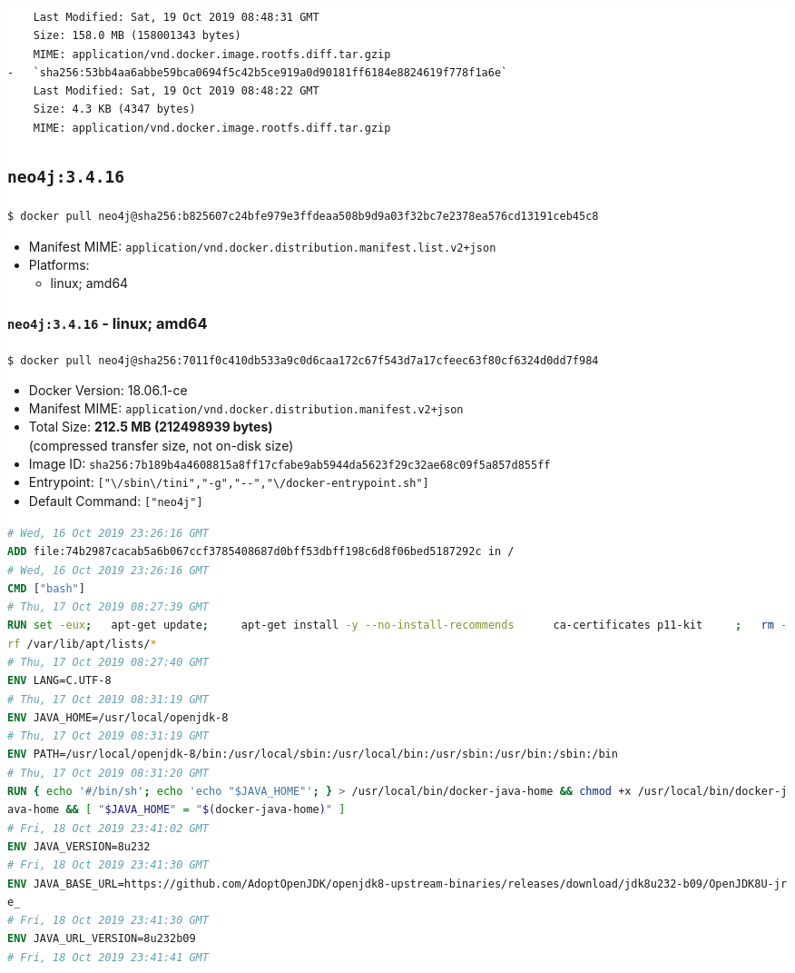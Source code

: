 		Last Modified: Sat, 19 Oct 2019 08:48:31 GMT  
		Size: 158.0 MB (158001343 bytes)  
		MIME: application/vnd.docker.image.rootfs.diff.tar.gzip
	-	`sha256:53bb4aa6abbe59bca0694f5c42b5ce919a0d90181ff6184e8824619f778f1a6e`  
		Last Modified: Sat, 19 Oct 2019 08:48:22 GMT  
		Size: 4.3 KB (4347 bytes)  
		MIME: application/vnd.docker.image.rootfs.diff.tar.gzip

## `neo4j:3.4.16`

```console
$ docker pull neo4j@sha256:b825607c24bfe979e3ffdeaa508b9d9a03f32bc7e2378ea576cd13191ceb45c8
```

-	Manifest MIME: `application/vnd.docker.distribution.manifest.list.v2+json`
-	Platforms:
	-	linux; amd64

### `neo4j:3.4.16` - linux; amd64

```console
$ docker pull neo4j@sha256:7011f0c410db533a9c0d6caa172c67f543d7a17cfeec63f80cf6324d0dd7f984
```

-	Docker Version: 18.06.1-ce
-	Manifest MIME: `application/vnd.docker.distribution.manifest.v2+json`
-	Total Size: **212.5 MB (212498939 bytes)**  
	(compressed transfer size, not on-disk size)
-	Image ID: `sha256:7b189b4a4608815a8ff17cfabe9ab5944da5623f29c32ae68c09f5a857d855ff`
-	Entrypoint: `["\/sbin\/tini","-g","--","\/docker-entrypoint.sh"]`
-	Default Command: `["neo4j"]`

```dockerfile
# Wed, 16 Oct 2019 23:26:16 GMT
ADD file:74b2987cacab5a6b067ccf3785408687d0bff53dbff198c6d8f06bed5187292c in / 
# Wed, 16 Oct 2019 23:26:16 GMT
CMD ["bash"]
# Thu, 17 Oct 2019 08:27:39 GMT
RUN set -eux; 	apt-get update; 	apt-get install -y --no-install-recommends 		ca-certificates p11-kit 	; 	rm -rf /var/lib/apt/lists/*
# Thu, 17 Oct 2019 08:27:40 GMT
ENV LANG=C.UTF-8
# Thu, 17 Oct 2019 08:31:19 GMT
ENV JAVA_HOME=/usr/local/openjdk-8
# Thu, 17 Oct 2019 08:31:19 GMT
ENV PATH=/usr/local/openjdk-8/bin:/usr/local/sbin:/usr/local/bin:/usr/sbin:/usr/bin:/sbin:/bin
# Thu, 17 Oct 2019 08:31:20 GMT
RUN { echo '#/bin/sh'; echo 'echo "$JAVA_HOME"'; } > /usr/local/bin/docker-java-home && chmod +x /usr/local/bin/docker-java-home && [ "$JAVA_HOME" = "$(docker-java-home)" ]
# Fri, 18 Oct 2019 23:41:02 GMT
ENV JAVA_VERSION=8u232
# Fri, 18 Oct 2019 23:41:30 GMT
ENV JAVA_BASE_URL=https://github.com/AdoptOpenJDK/openjdk8-upstream-binaries/releases/download/jdk8u232-b09/OpenJDK8U-jre_
# Fri, 18 Oct 2019 23:41:30 GMT
ENV JAVA_URL_VERSION=8u232b09
# Fri, 18 Oct 2019 23:41:41 GMT
```